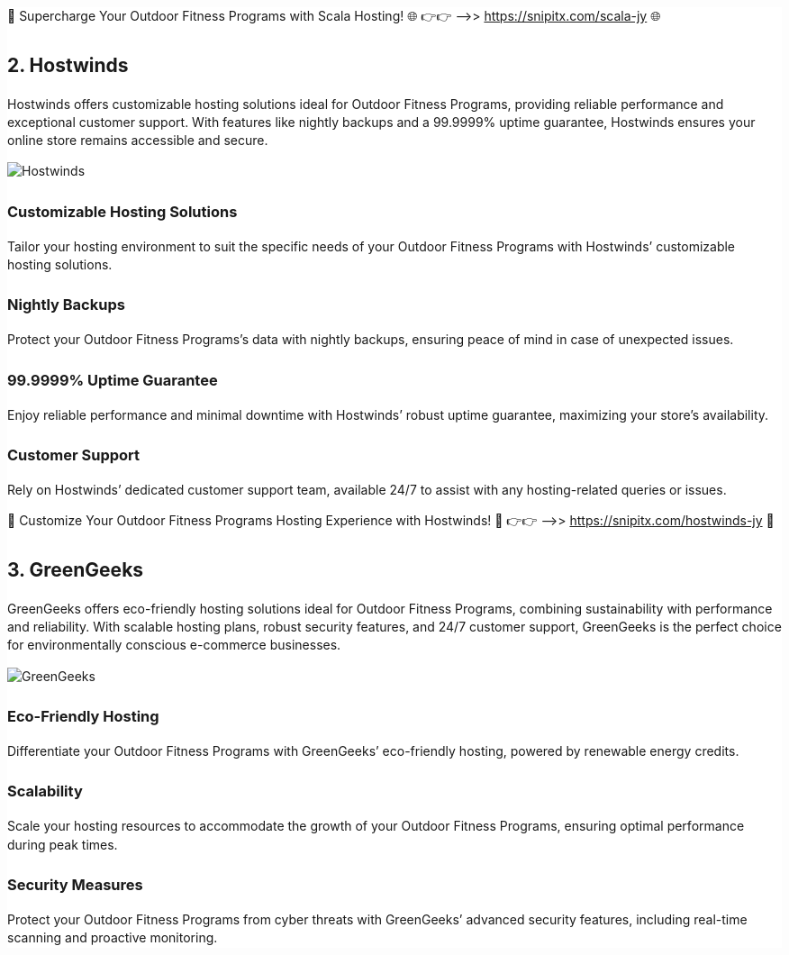 🚀 Supercharge Your Outdoor Fitness Programs with Scala Hosting! 🌐
👉👉 -->> https://snipitx.com/scala-jy 🌐

## 2. Hostwinds

Hostwinds offers customizable hosting solutions ideal for Outdoor Fitness Programs, providing reliable performance and exceptional customer support. With features like nightly backups and a 99.9999% uptime guarantee, Hostwinds ensures your online store remains accessible and secure.

![Hostwinds](https://i.imgur.com/53aSNXx.jpeg "Hostwinds Hosting")

### Customizable Hosting Solutions
Tailor your hosting environment to suit the specific needs of your Outdoor Fitness Programs with Hostwinds’ customizable hosting solutions.

### Nightly Backups
Protect your Outdoor Fitness Programs’s data with nightly backups, ensuring peace of mind in case of unexpected issues.

### 99.9999% Uptime Guarantee
Enjoy reliable performance and minimal downtime with Hostwinds’ robust uptime guarantee, maximizing your store’s availability.

### Customer Support
Rely on Hostwinds’ dedicated customer support team, available 24/7 to assist with any hosting-related queries or issues.

🌟 Customize Your Outdoor Fitness Programs Hosting Experience with Hostwinds! 🚀
👉👉 -->> https://snipitx.com/hostwinds-jy 🚀


## 3. GreenGeeks

GreenGeeks offers eco-friendly hosting solutions ideal for Outdoor Fitness Programs, combining sustainability with performance and reliability. With scalable hosting plans, robust security features, and 24/7 customer support, GreenGeeks is the perfect choice for environmentally conscious e-commerce businesses.

![GreenGeeks](https://i.imgur.com/eEwuntu.jpg "GreenGeeks Hosting")

### Eco-Friendly Hosting
Differentiate your Outdoor Fitness Programs with GreenGeeks’ eco-friendly hosting, powered by renewable energy credits.

### Scalability
Scale your hosting resources to accommodate the growth of your Outdoor Fitness Programs, ensuring optimal performance during peak times.

### Security Measures
Protect your Outdoor Fitness Programs from cyber threats with GreenGeeks’ advanced security features, including real-time scanning and proactive monitoring.
